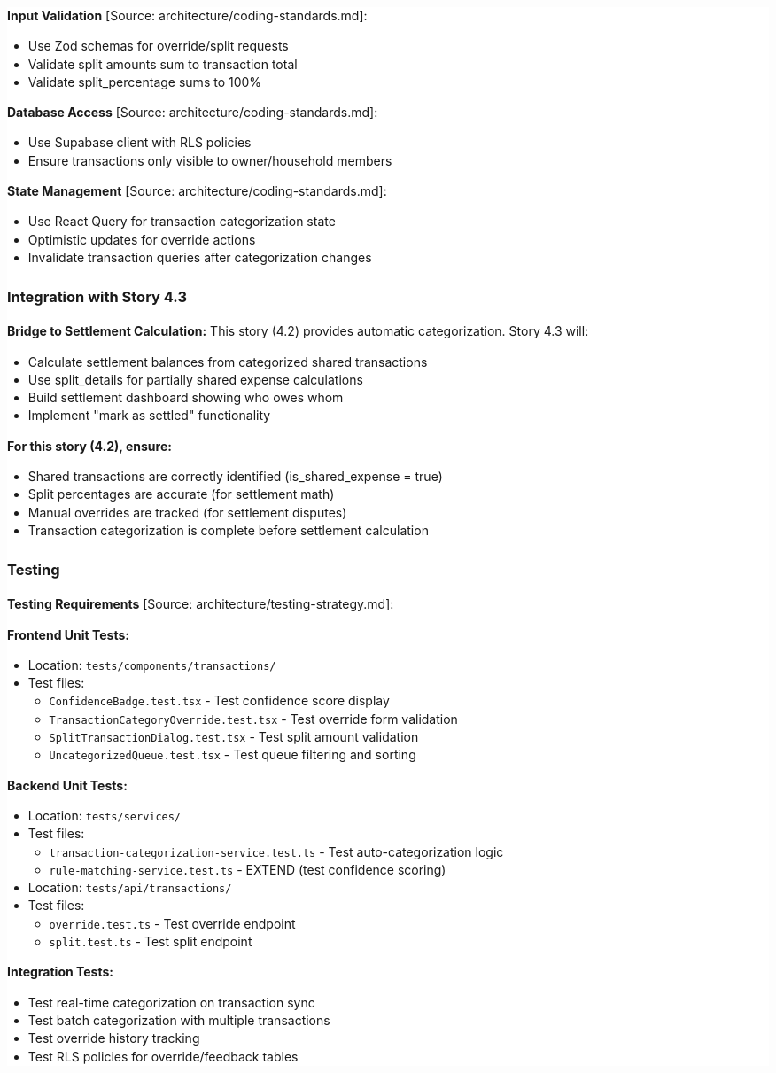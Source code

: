 **Input Validation** [Source: architecture/coding-standards.md]:
- Use Zod schemas for override/split requests
- Validate split amounts sum to transaction total
- Validate split_percentage sums to 100%

**Database Access** [Source: architecture/coding-standards.md]:
- Use Supabase client with RLS policies
- Ensure transactions only visible to owner/household members

**State Management** [Source: architecture/coding-standards.md]:
- Use React Query for transaction categorization state
- Optimistic updates for override actions
- Invalidate transaction queries after categorization changes

### Integration with Story 4.3

**Bridge to Settlement Calculation:**
This story (4.2) provides automatic categorization. Story 4.3 will:
- Calculate settlement balances from categorized shared transactions
- Use split_details for partially shared expense calculations
- Build settlement dashboard showing who owes whom
- Implement "mark as settled" functionality

**For this story (4.2), ensure:**
- Shared transactions are correctly identified (is_shared_expense = true)
- Split percentages are accurate (for settlement math)
- Manual overrides are tracked (for settlement disputes)
- Transaction categorization is complete before settlement calculation

### Testing

**Testing Requirements** [Source: architecture/testing-strategy.md]:

**Frontend Unit Tests:**
- Location: `tests/components/transactions/`
- Test files:
  - `ConfidenceBadge.test.tsx` - Test confidence score display
  - `TransactionCategoryOverride.test.tsx` - Test override form validation
  - `SplitTransactionDialog.test.tsx` - Test split amount validation
  - `UncategorizedQueue.test.tsx` - Test queue filtering and sorting

**Backend Unit Tests:**
- Location: `tests/services/`
- Test files:
  - `transaction-categorization-service.test.ts` - Test auto-categorization logic
  - `rule-matching-service.test.ts` - EXTEND (test confidence scoring)
- Location: `tests/api/transactions/`
- Test files:
  - `override.test.ts` - Test override endpoint
  - `split.test.ts` - Test split endpoint

**Integration Tests:**
- Test real-time categorization on transaction sync
- Test batch categorization with multiple transactions
- Test override history tracking
- Test RLS policies for override/feedback tables
